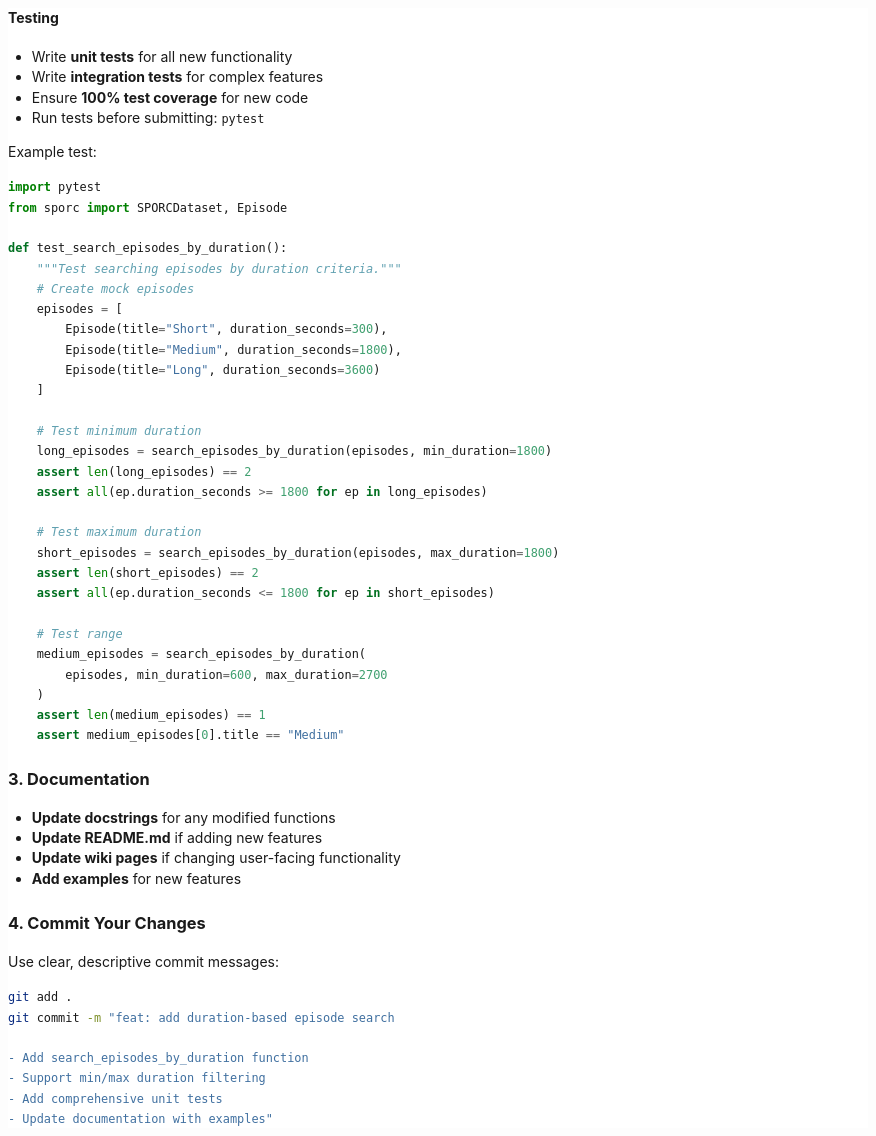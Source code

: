 #### Testing

- Write **unit tests** for all new functionality
- Write **integration tests** for complex features
- Ensure **100% test coverage** for new code
- Run tests before submitting: `pytest`

Example test:

```python
import pytest
from sporc import SPORCDataset, Episode

def test_search_episodes_by_duration():
    """Test searching episodes by duration criteria."""
    # Create mock episodes
    episodes = [
        Episode(title="Short", duration_seconds=300),
        Episode(title="Medium", duration_seconds=1800),
        Episode(title="Long", duration_seconds=3600)
    ]

    # Test minimum duration
    long_episodes = search_episodes_by_duration(episodes, min_duration=1800)
    assert len(long_episodes) == 2
    assert all(ep.duration_seconds >= 1800 for ep in long_episodes)

    # Test maximum duration
    short_episodes = search_episodes_by_duration(episodes, max_duration=1800)
    assert len(short_episodes) == 2
    assert all(ep.duration_seconds <= 1800 for ep in short_episodes)

    # Test range
    medium_episodes = search_episodes_by_duration(
        episodes, min_duration=600, max_duration=2700
    )
    assert len(medium_episodes) == 1
    assert medium_episodes[0].title == "Medium"
```

### 3. Documentation

- **Update docstrings** for any modified functions
- **Update README.md** if adding new features
- **Update wiki pages** if changing user-facing functionality
- **Add examples** for new features

### 4. Commit Your Changes

Use clear, descriptive commit messages:

```bash
git add .
git commit -m "feat: add duration-based episode search

- Add search_episodes_by_duration function
- Support min/max duration filtering
- Add comprehensive unit tests
- Update documentation with examples"
```
